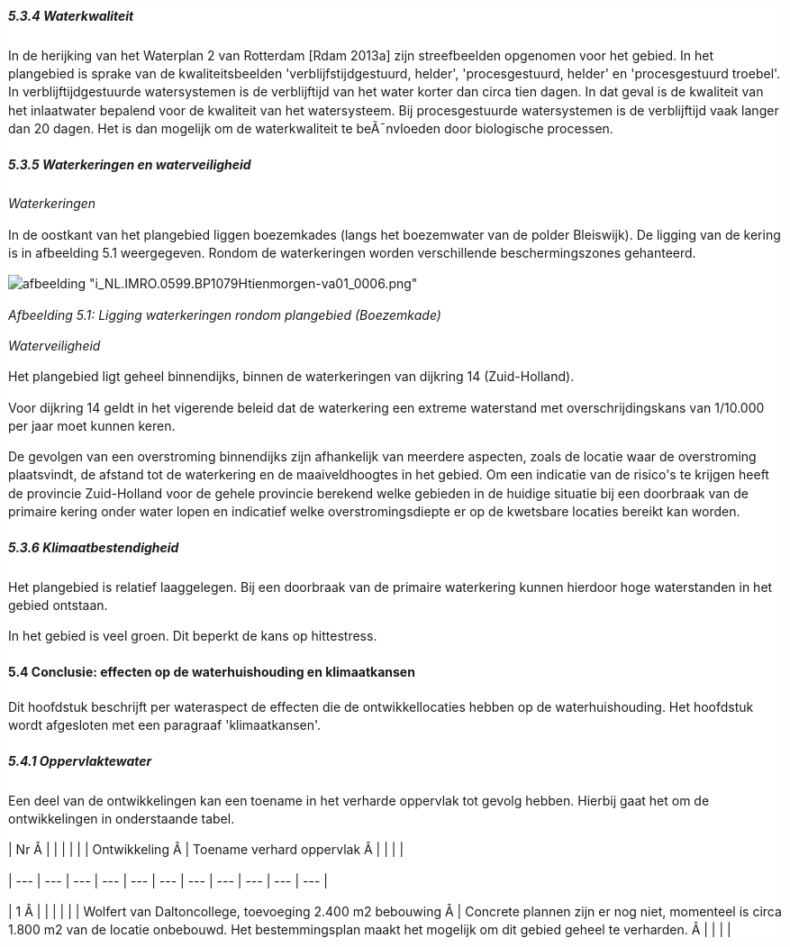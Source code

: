 ##### 5\.3\.4 Waterkwaliteit

In de herijking van het Waterplan 2 van Rotterdam \[Rdam 2013a] zijn streefbeelden opgenomen voor het gebied. In het plangebied is sprake van de kwaliteitsbeelden 'verblijfstijdgestuurd, helder', 'procesgestuurd, helder' en 'procesgestuurd troebel'. In verblijftijdgestuurde watersystemen is de verblijftijd van het water korter dan circa tien dagen. In dat geval is de kwaliteit van het inlaatwater bepalend voor de kwaliteit van het watersysteem. Bij procesgestuurde watersystemen is de verblijftijd vaak langer dan 20 dagen. Het is dan mogelijk om de waterkwaliteit te beÃ¯nvloeden door biologische processen.

##### 5\.3\.5 Waterkeringen en waterveiligheid

*Waterkeringen*

In de oostkant van het plangebied liggen boezemkades (langs het boezemwater van de polder Bleiswijk). De ligging van de kering is in afbeelding 5\.1 weergegeven. Rondom de waterkeringen worden verschillende beschermingszones gehanteerd.

![afbeelding "i_NL.IMRO.0599.BP1079Htienmorgen-va01_0006.png"](i_NL.IMRO.0599.BP1079Htienmorgen-va01_0006.png)

*Afbeelding 5\.1: Ligging waterkeringen rondom plangebied (Boezemkade)*

*Waterveiligheid*

Het plangebied ligt geheel binnendijks, binnen de waterkeringen van dijkring 14 (Zuid\-Holland).

Voor dijkring 14 geldt in het vigerende beleid dat de waterkering een extreme waterstand met overschrijdingskans van 1/10\.000 per jaar moet kunnen keren.

De gevolgen van een overstroming binnendijks zijn afhankelijk van meerdere aspecten, zoals de locatie waar de overstroming plaatsvindt, de afstand tot de waterkering en de maaiveldhoogtes in het gebied. Om een indicatie van de risico's te krijgen heeft de provincie Zuid\-Holland voor de gehele provincie berekend welke gebieden in de huidige situatie bij een doorbraak van de primaire kering onder water lopen en indicatief welke overstromingsdiepte er op de kwetsbare locaties bereikt kan worden.

##### 5\.3\.6 Klimaatbestendigheid

Het plangebied is relatief laaggelegen. Bij een doorbraak van de primaire waterkering kunnen hierdoor hoge waterstanden in het gebied ontstaan.

In het gebied is veel groen. Dit beperkt de kans op hittestress.

#### 5\.4 Conclusie: effecten op de waterhuishouding en klimaatkansen

Dit hoofdstuk beschrijft per wateraspect de effecten die de ontwikkellocaties hebben op de waterhuishouding. Het hoofdstuk wordt afgesloten met een paragraaf 'klimaatkansen'.

##### 5\.4\.1 Oppervlaktewater

Een deel van de ontwikkelingen kan een toename in het verharde oppervlak tot gevolg hebben. Hierbij gaat het om de ontwikkelingen in onderstaande tabel.

| Nr   Â | | | | | | Ontwikkeling   Â | Toename verhard oppervlak   Â | | | |

| --- | --- | --- | --- | --- | --- | --- | --- | --- | --- | --- |

| 1   Â | | | | | | Wolfert van Daltoncollege, toevoeging 2\.400 m2 bebouwing   Â | Concrete plannen zijn er nog niet, momenteel is circa 1\.800 m2 van de locatie onbebouwd. Het bestemmingsplan maakt het mogelijk om dit gebied geheel te verharden.   Â | | | |
